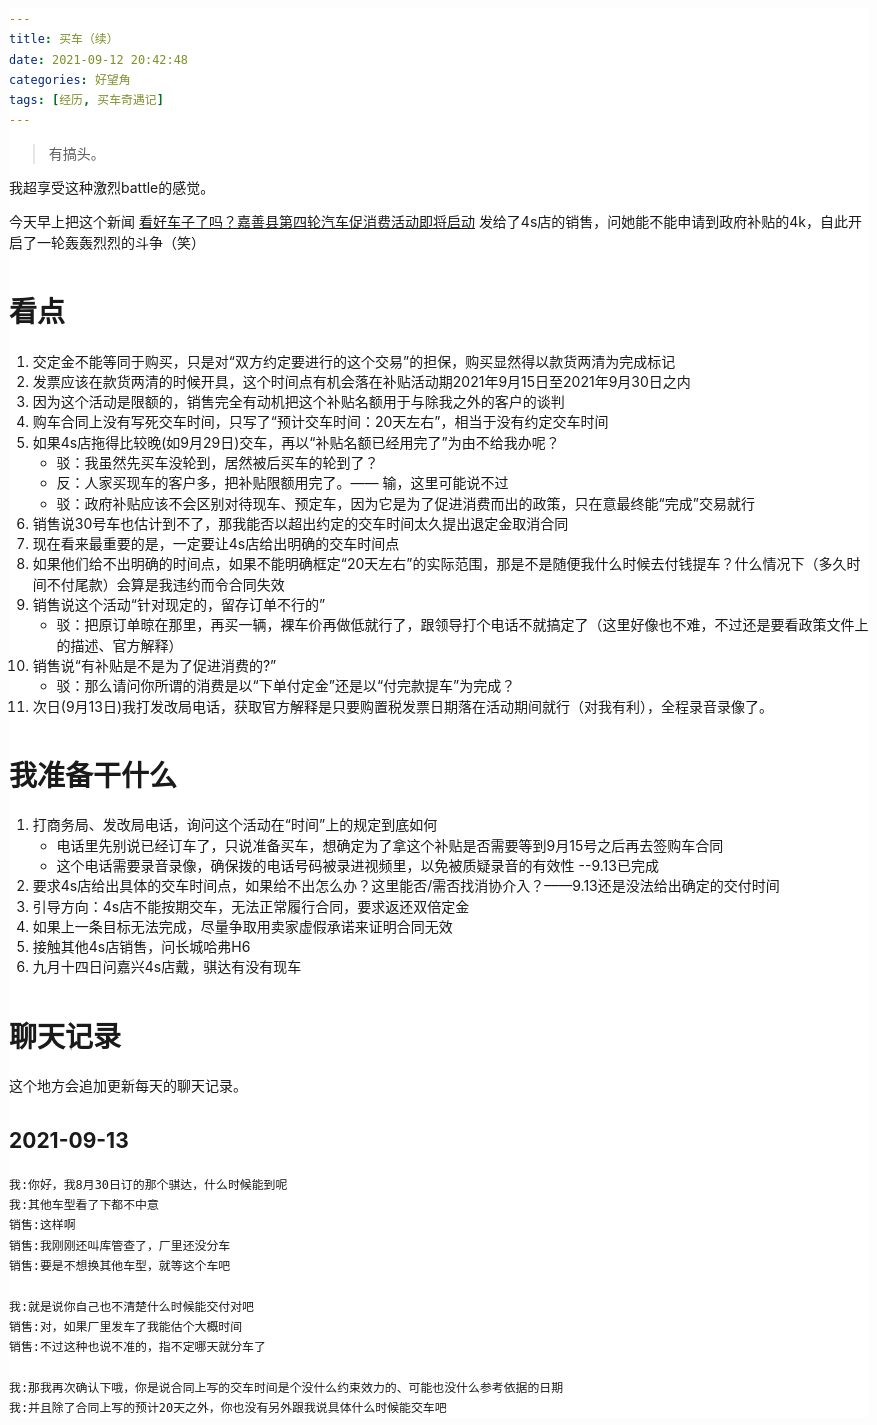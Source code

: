 ```yaml
---
title: 买车（续）
date: 2021-09-12 20:42:48
categories: 好望角
tags: [经历, 买车奇遇记]
---
```


> 有搞头。

我超享受这种激烈battle的感觉。


今天早上把这个新闻 [看好车子了吗？嘉善县第四轮汽车促消费活动即将启动](https://www.163.com/dy/article/GJLJ5VRM0534NDWJ.html) 发给了4s店的销售，问她能不能申请到政府补贴的4k，自此开启了一轮轰轰烈烈的斗争（笑）

# 看点
1. 交定金不能等同于购买，只是对“双方约定要进行的这个交易”的担保，购买显然得以款货两清为完成标记
2. 发票应该在款货两清的时候开具，这个时间点有机会落在补贴活动期2021年9月15日至2021年9月30日之内
3. 因为这个活动是限额的，销售完全有动机把这个补贴名额用于与除我之外的客户的谈判
4. 购车合同上没有写死交车时间，只写了“预计交车时间：20天左右”，相当于没有约定交车时间
5. 如果4s店拖得比较晚(如9月29日)交车，再以“补贴名额已经用完了”为由不给我办呢？
    - 驳：我虽然先买车没轮到，居然被后买车的轮到了？
    - 反：人家买现车的客户多，把补贴限额用完了。—— 输，这里可能说不过
    - 驳：政府补贴应该不会区别对待现车、预定车，因为它是为了促进消费而出的政策，只在意最终能“完成”交易就行
6. 销售说30号车也估计到不了，那我能否以超出约定的交车时间太久提出退定金取消合同
7. 现在看来最重要的是，一定要让4s店给出明确的交车时间点
8. 如果他们给不出明确的时间点，如果不能明确框定“20天左右”的实际范围，那是不是随便我什么时候去付钱提车？什么情况下（多久时间不付尾款）会算是我违约而令合同失效
9. 销售说这个活动“针对现定的，留存订单不行的”
    - 驳：把原订单晾在那里，再买一辆，裸车价再做低就行了，跟领导打个电话不就搞定了（这里好像也不难，不过还是要看政策文件上的描述、官方解释）
10. 销售说“有补贴是不是为了促进消费的?”
    - 驳：那么请问你所谓的消费是以“下单付定金”还是以“付完款提车”为完成？
11. 次日(9月13日)我打发改局电话，获取官方解释是只要购置税发票日期落在活动期间就行（对我有利），全程录音录像了。

# 我准备干什么
1. 打商务局、发改局电话，询问这个活动在“时间”上的规定到底如何
    - 电话里先别说已经订车了，只说准备买车，想确定为了拿这个补贴是否需要等到9月15号之后再去签购车合同
    - 这个电话需要录音录像，确保拨的电话号码被录进视频里，以免被质疑录音的有效性 --9.13已完成
2. 要求4s店给出具体的交车时间点，如果给不出怎么办？这里能否/需否找消协介入？——9.13还是没法给出确定的交付时间
3. 引导方向：4s店不能按期交车，无法正常履行合同，要求返还双倍定金
4. 如果上一条目标无法完成，尽量争取用卖家虚假承诺来证明合同无效
5. 接触其他4s店销售，问长城哈弗H6
6. 九月十四日问嘉兴4s店戴，骐达有没有现车

# 聊天记录
这个地方会追加更新每天的聊天记录。
## 2021-09-13
```
我:你好，我8月30日订的那个骐达，什么时候能到呢
我:其他车型看了下都不中意
销售:这样啊
销售:我刚刚还叫库管查了，厂里还没分车
销售:要是不想换其他车型，就等这个车吧

我:就是说你自己也不清楚什么时候能交付对吧
销售:对，如果厂里发车了我能估个大概时间
销售:不过这种也说不准的，指不定哪天就分车了

我:那我再次确认下哦，你是说合同上写的交车时间是个没什么约束效力的、可能也没什么参考依据的日期
我:并且除了合同上写的预计20天之外，你也没有另外跟我说具体什么时候能交车吧
```